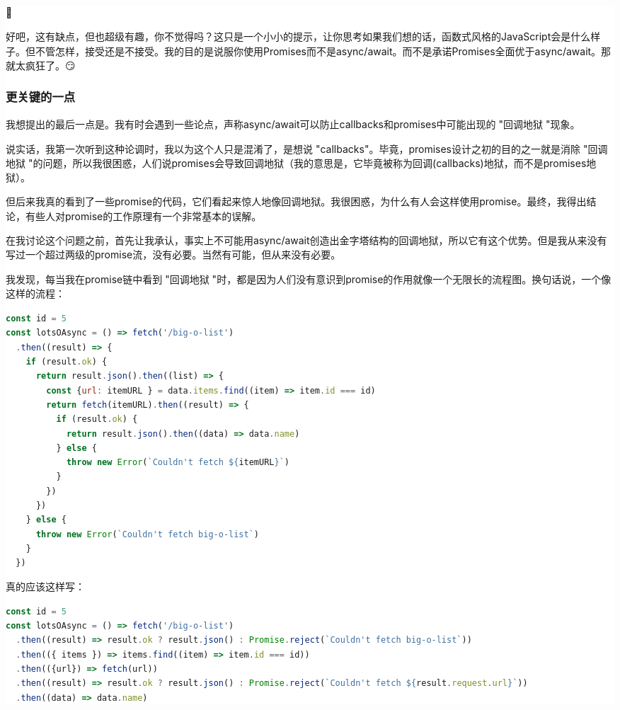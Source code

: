 🤯

好吧，这有缺点，但也超级有趣，你不觉得吗？这只是一个小小的提示，让你思考如果我们想的话，函数式风格的JavaScript会是什么样子。但不管怎样，接受还是不接受。我的目的是说服你使用Promises而不是async/await。而不是承诺Promises全面优于async/await。那就太疯狂了。😏



### 更关键的一点

我想提出的最后一点是。我有时会遇到一些论点，声称async/await可以防止callbacks和promises中可能出现的 "回调地狱 "现象。

说实话，我第一次听到这种论调时，我以为这个人只是混淆了，是想说 "callbacks"。毕竟，promises设计之初的目的之一就是消除 "回调地狱 "的问题，所以我很困惑，人们说promises会导致回调地狱（我的意思是，它毕竟被称为回调(callbacks)地狱，而不是promises地狱）。

但后来我真的看到了一些promise的代码，它们看起来惊人地像回调地狱。我很困惑，为什么有人会这样使用promise。最终，我得出结论，有些人对promise的工作原理有一个非常基本的误解。

在我讨论这个问题之前，首先让我承认，事实上不可能用async/await创造出金字塔结构的回调地狱，所以它有这个优势。但是我从来没有写过一个超过两级的promise流，没有必要。当然有可能，但从来没有必要。

我发现，每当我在promise链中看到 "回调地狱 "时，都是因为人们没有意识到promise的作用就像一个无限长的流程图。换句话说，一个像这样的流程：

``````javascript
const id = 5
const lotsOAsync = () => fetch('/big-o-list')
  .then((result) => {
    if (result.ok) {
      return result.json().then((list) => {
        const {url: itemURL } = data.items.find((item) => item.id === id)
        return fetch(itemURL).then((result) => {
          if (result.ok) {
            return result.json().then((data) => data.name)
          } else {
            throw new Error(`Couldn't fetch ${itemURL}`)
          }
        })
      })
    } else {
      throw new Error(`Couldn't fetch big-o-list`)
    }
  })
``````



真的应该这样写：

``````javascript
const id = 5
const lotsOAsync = () => fetch('/big-o-list')
  .then((result) => result.ok ? result.json() : Promise.reject(`Couldn't fetch big-o-list`))
  .then(({ items }) => items.find((item) => item.id === id))
  .then(({url}) => fetch(url))
  .then((result) => result.ok ? result.json() : Promise.reject(`Couldn't fetch ${result.request.url}`))
  .then((data) => data.name)
``````

